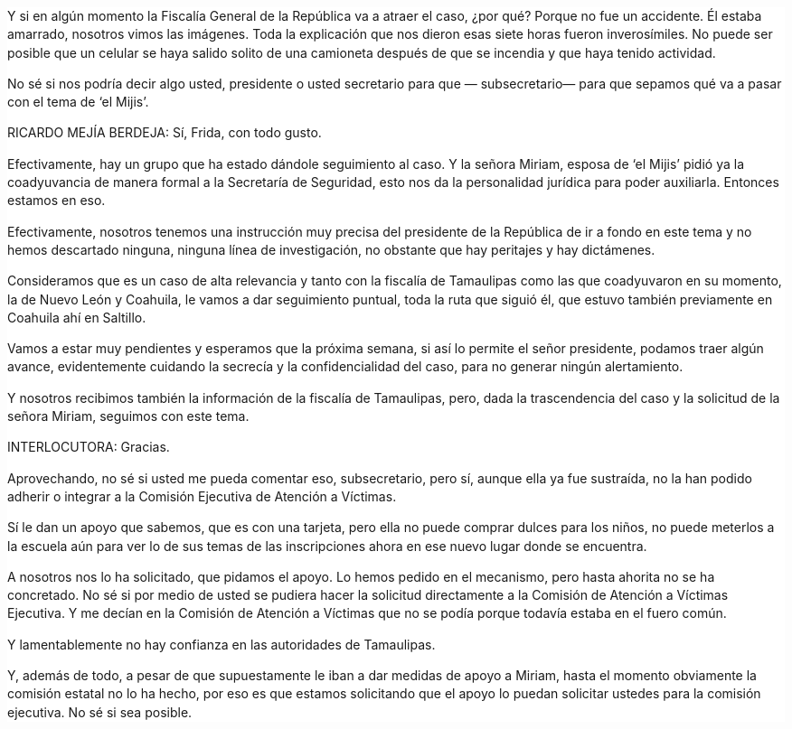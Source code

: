 Y si en algún momento la Fiscalía General de la República va a atraer el caso,
¿por qué? Porque no fue un accidente. Él estaba amarrado, nosotros vimos las
imágenes. Toda la explicación que nos dieron esas siete horas fueron
inverosímiles. No puede ser posible que un celular se haya salido solito de
una camioneta después de que se incendia y que haya tenido actividad.

No sé si nos podría decir algo usted, presidente o usted secretario para que —
subsecretario— para que sepamos qué va a pasar con el tema de ‘el Mijis’.

RICARDO MEJÍA BERDEJA: Sí, Frida, con todo gusto.

Efectivamente, hay un grupo que ha estado dándole seguimiento al caso. Y la
señora Miriam, esposa de ‘el Mijis’ pidió ya la coadyuvancia de manera formal
a la Secretaría de Seguridad, esto nos da la personalidad jurídica para poder
auxiliarla. Entonces estamos en eso.

Efectivamente, nosotros tenemos una instrucción muy precisa del presidente de
la República de ir a fondo en este tema y no hemos descartado ninguna, ninguna
línea de investigación, no obstante que hay peritajes y hay dictámenes.

Consideramos que es un caso de alta relevancia y tanto con la fiscalía de
Tamaulipas como las que coadyuvaron en su momento, la de Nuevo León y
Coahuila, le vamos a dar seguimiento puntual, toda la ruta que siguió él, que
estuvo también previamente en Coahuila ahí en Saltillo.

Vamos a estar muy pendientes y esperamos que la próxima semana, si así lo
permite el señor presidente, podamos traer algún avance, evidentemente
cuidando la secrecía y la confidencialidad del caso, para no generar ningún
alertamiento.

Y nosotros recibimos también la información de la fiscalía de Tamaulipas,
pero, dada la trascendencia del caso y la solicitud de la señora Miriam,
seguimos con este tema.

INTERLOCUTORA: Gracias.

Aprovechando, no sé si usted me pueda comentar eso, subsecretario, pero sí,
aunque ella ya fue sustraída, no la han podido adherir o integrar a la
Comisión Ejecutiva de Atención a Víctimas.

Sí le dan un apoyo que sabemos, que es con una tarjeta, pero ella no puede
comprar dulces para los niños, no puede meterlos a la escuela aún para ver lo
de sus temas de las inscripciones ahora en ese nuevo lugar donde se encuentra.

A nosotros nos lo ha solicitado, que pidamos el apoyo. Lo hemos pedido en el
mecanismo, pero hasta ahorita no se ha concretado. No sé si por medio de usted
se pudiera hacer la solicitud directamente a la Comisión de Atención a
Víctimas Ejecutiva. Y me decían en la Comisión de Atención a Víctimas que no
se podía porque todavía estaba en el fuero común.

Y lamentablemente no hay confianza en las autoridades de Tamaulipas.

Y, además de todo, a pesar de que supuestamente le iban a dar medidas de apoyo
a Miriam, hasta el momento obviamente la comisión estatal no lo ha hecho, por
eso es que estamos solicitando que el apoyo lo puedan solicitar ustedes para
la comisión ejecutiva. No sé si sea posible.

